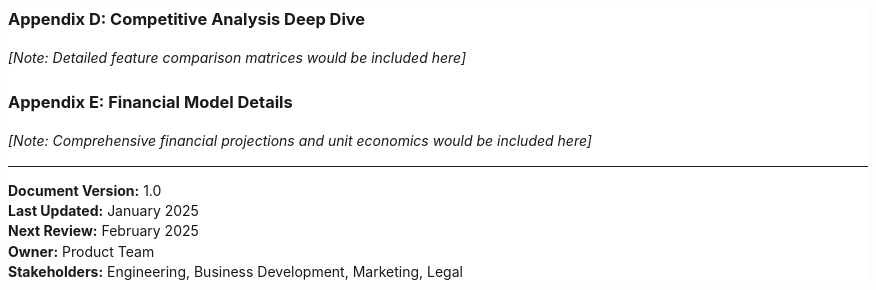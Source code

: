 ### Appendix D: Competitive Analysis Deep Dive
*[Note: Detailed feature comparison matrices would be included here]*

### Appendix E: Financial Model Details
*[Note: Comprehensive financial projections and unit economics would be included here]*

---

**Document Version:** 1.0  
**Last Updated:** January 2025  
**Next Review:** February 2025  
**Owner:** Product Team  
**Stakeholders:** Engineering, Business Development, Marketing, Legal